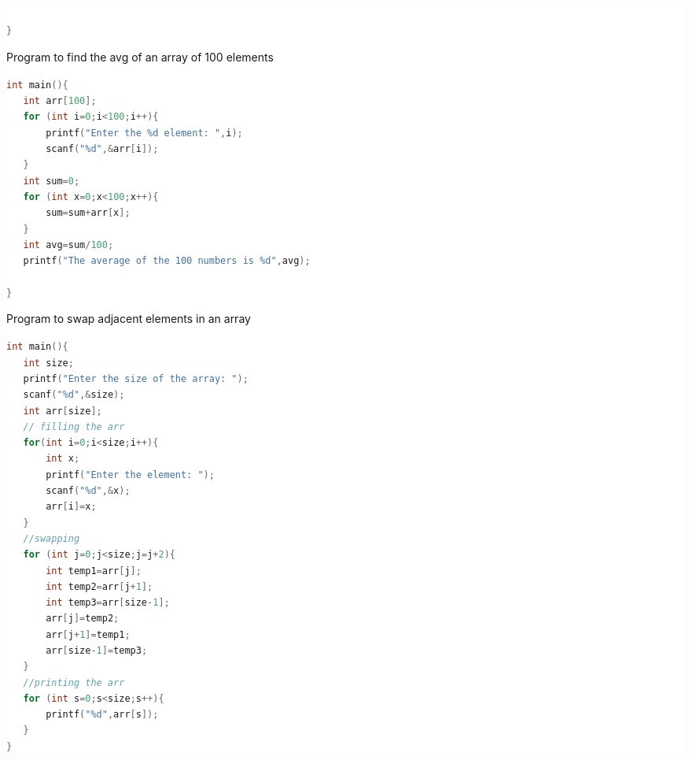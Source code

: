 ```c

}
```

Program to find the avg of an array of 100 elements

```c
int main(){
   int arr[100];
   for (int i=0;i<100;i++){
       printf("Enter the %d element: ",i);
       scanf("%d",&arr[i]);
   }
   int sum=0;
   for (int x=0;x<100;x++){
       sum=sum+arr[x];
   }
   int avg=sum/100;
   printf("The average of the 100 numbers is %d",avg);

}
```

Program to swap adjacent elements in an array

```c
int main(){
   int size;
   printf("Enter the size of the array: ");
   scanf("%d",&size);
   int arr[size];
   // filling the arr
   for(int i=0;i<size;i++){
       int x;
       printf("Enter the element: ");
       scanf("%d",&x);
       arr[i]=x;
   }
   //swapping
   for (int j=0;j<size;j=j+2){
       int temp1=arr[j];
       int temp2=arr[j+1];
       int temp3=arr[size-1];
       arr[j]=temp2;
       arr[j+1]=temp1;
       arr[size-1]=temp3;
   }
   //printing the arr
   for (int s=0;s<size;s++){
       printf("%d",arr[s]);
   }
}
```
